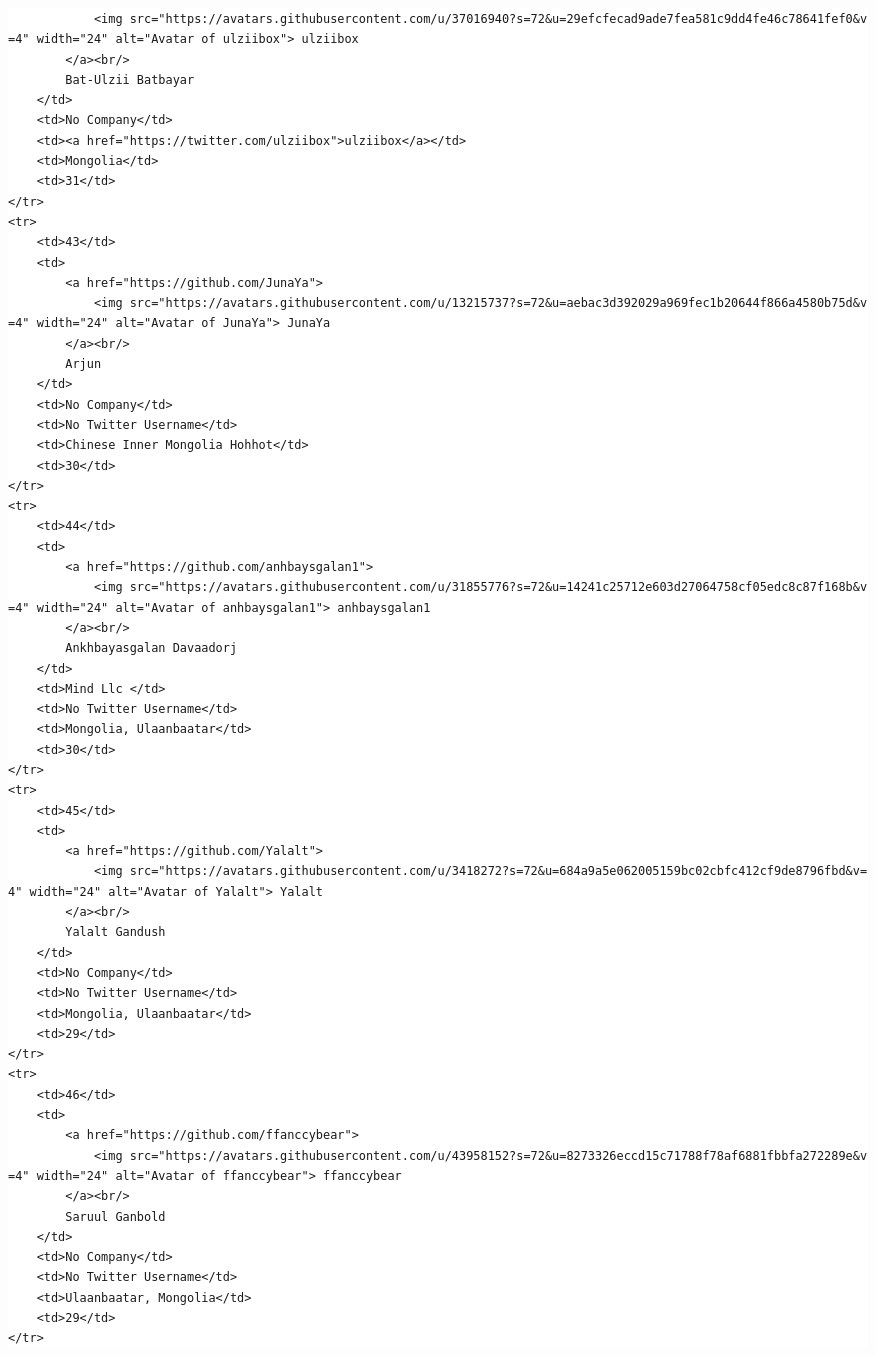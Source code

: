 				<img src="https://avatars.githubusercontent.com/u/37016940?s=72&u=29efcfecad9ade7fea581c9dd4fe46c78641fef0&v=4" width="24" alt="Avatar of ulziibox"> ulziibox
			</a><br/>
			Bat-Ulzii Batbayar
		</td>
		<td>No Company</td>
		<td><a href="https://twitter.com/ulziibox">ulziibox</a></td>
		<td>Mongolia</td>
		<td>31</td>
	</tr>
	<tr>
		<td>43</td>
		<td>
			<a href="https://github.com/JunaYa">
				<img src="https://avatars.githubusercontent.com/u/13215737?s=72&u=aebac3d392029a969fec1b20644f866a4580b75d&v=4" width="24" alt="Avatar of JunaYa"> JunaYa
			</a><br/>
			Arjun
		</td>
		<td>No Company</td>
		<td>No Twitter Username</td>
		<td>Chinese Inner Mongolia Hohhot</td>
		<td>30</td>
	</tr>
	<tr>
		<td>44</td>
		<td>
			<a href="https://github.com/anhbaysgalan1">
				<img src="https://avatars.githubusercontent.com/u/31855776?s=72&u=14241c25712e603d27064758cf05edc8c87f168b&v=4" width="24" alt="Avatar of anhbaysgalan1"> anhbaysgalan1
			</a><br/>
			Ankhbayasgalan Davaadorj
		</td>
		<td>Mind Llc </td>
		<td>No Twitter Username</td>
		<td>Mongolia, Ulaanbaatar</td>
		<td>30</td>
	</tr>
	<tr>
		<td>45</td>
		<td>
			<a href="https://github.com/Yalalt">
				<img src="https://avatars.githubusercontent.com/u/3418272?s=72&u=684a9a5e062005159bc02cbfc412cf9de8796fbd&v=4" width="24" alt="Avatar of Yalalt"> Yalalt
			</a><br/>
			Yalalt Gandush
		</td>
		<td>No Company</td>
		<td>No Twitter Username</td>
		<td>Mongolia, Ulaanbaatar</td>
		<td>29</td>
	</tr>
	<tr>
		<td>46</td>
		<td>
			<a href="https://github.com/ffanccybear">
				<img src="https://avatars.githubusercontent.com/u/43958152?s=72&u=8273326eccd15c71788f78af6881fbbfa272289e&v=4" width="24" alt="Avatar of ffanccybear"> ffanccybear
			</a><br/>
			Saruul Ganbold
		</td>
		<td>No Company</td>
		<td>No Twitter Username</td>
		<td>Ulaanbaatar, Mongolia</td>
		<td>29</td>
	</tr>